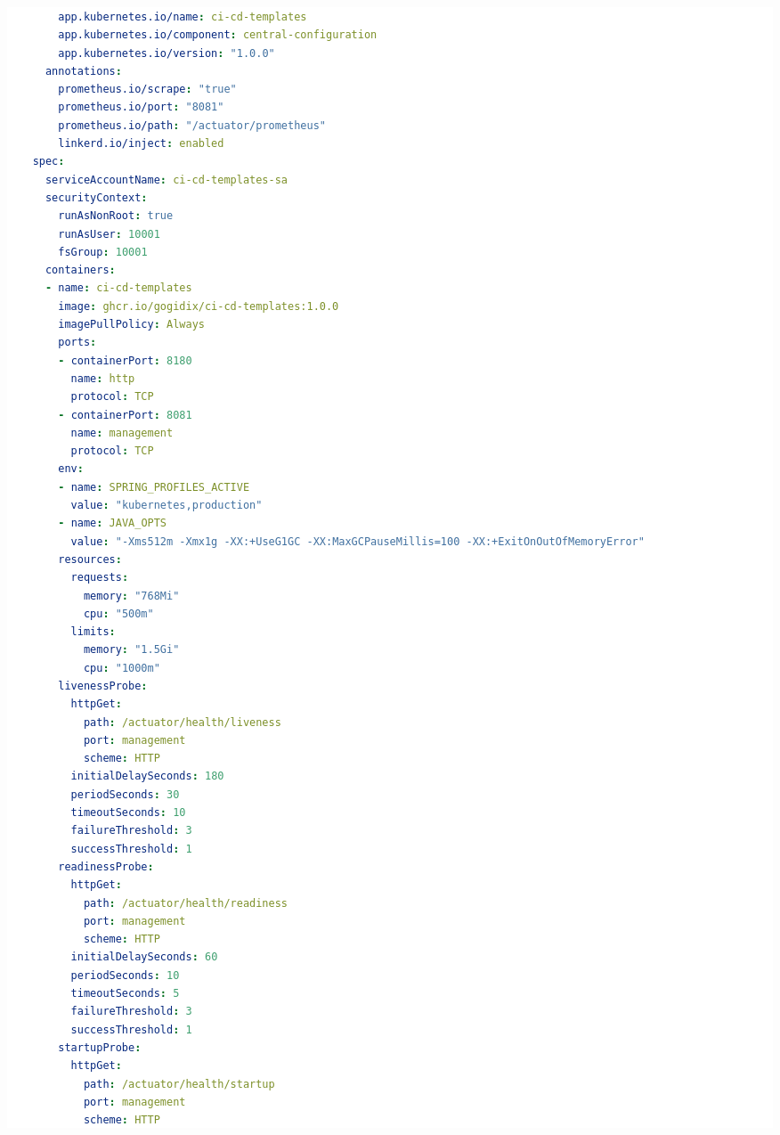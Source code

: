 ```yaml
        app.kubernetes.io/name: ci-cd-templates
        app.kubernetes.io/component: central-configuration
        app.kubernetes.io/version: "1.0.0"
      annotations:
        prometheus.io/scrape: "true"
        prometheus.io/port: "8081"
        prometheus.io/path: "/actuator/prometheus"
        linkerd.io/inject: enabled
    spec:
      serviceAccountName: ci-cd-templates-sa
      securityContext:
        runAsNonRoot: true
        runAsUser: 10001
        fsGroup: 10001
      containers:
      - name: ci-cd-templates
        image: ghcr.io/gogidix/ci-cd-templates:1.0.0
        imagePullPolicy: Always
        ports:
        - containerPort: 8180
          name: http
          protocol: TCP
        - containerPort: 8081
          name: management
          protocol: TCP
        env:
        - name: SPRING_PROFILES_ACTIVE
          value: "kubernetes,production"
        - name: JAVA_OPTS
          value: "-Xms512m -Xmx1g -XX:+UseG1GC -XX:MaxGCPauseMillis=100 -XX:+ExitOnOutOfMemoryError"
        resources:
          requests:
            memory: "768Mi"
            cpu: "500m"
          limits:
            memory: "1.5Gi"
            cpu: "1000m"
        livenessProbe:
          httpGet:
            path: /actuator/health/liveness
            port: management
            scheme: HTTP
          initialDelaySeconds: 180
          periodSeconds: 30
          timeoutSeconds: 10
          failureThreshold: 3
          successThreshold: 1
        readinessProbe:
          httpGet:
            path: /actuator/health/readiness
            port: management
            scheme: HTTP
          initialDelaySeconds: 60
          periodSeconds: 10
          timeoutSeconds: 5
          failureThreshold: 3
          successThreshold: 1
        startupProbe:
          httpGet:
            path: /actuator/health/startup
            port: management
            scheme: HTTP
```